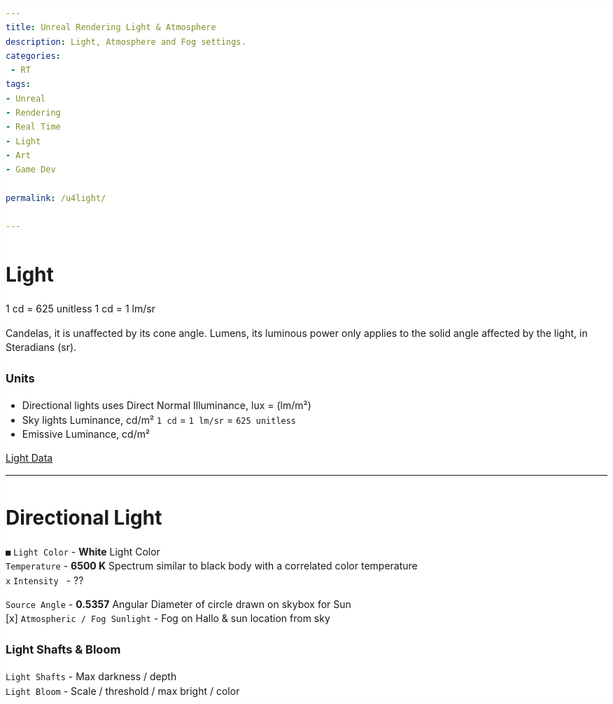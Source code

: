 ```yaml
---
title: Unreal Rendering Light & Atmosphere
description: Light, Atmosphere and Fog settings.
categories:
 - RT
tags:
- Unreal
- Rendering
- Real Time
- Light
- Art
- Game Dev

permalink: /u4light/

---
```



# Light

1 cd = 625 unitless
1 cd = 1 lm/sr

Candelas, it is unaffected by its cone angle.
Lumens, its luminous power only applies to the solid angle affected by the light, in Steradians (sr).


### Units

- Directional lights uses Direct Normal Illuminance, lux = (lm/m²)   
- Sky lights Luminance, cd/m²  `1 cd` = `1 lm/sr` = `625 unitless`     
- Emissive  Luminance, cd/m²

[Light Data](/light/)



---

# Directional Light
`■` `Light Color` - **White**   Light Color     
`Temperature` - **6500 K**  Spectrum similar to black body with a correlated color temperature   
`x` `Intensity ` -   ??  


`Source Angle` - **0.5357** Angular Diameter of circle drawn on skybox for Sun   
[x] `Atmospheric / Fog Sunlight` - Fog on Hallo & sun location from sky

### Light Shafts & Bloom
`Light Shafts` -  Max darkness / depth   
`Light Bloom` -    Scale / threshold / max bright / color
